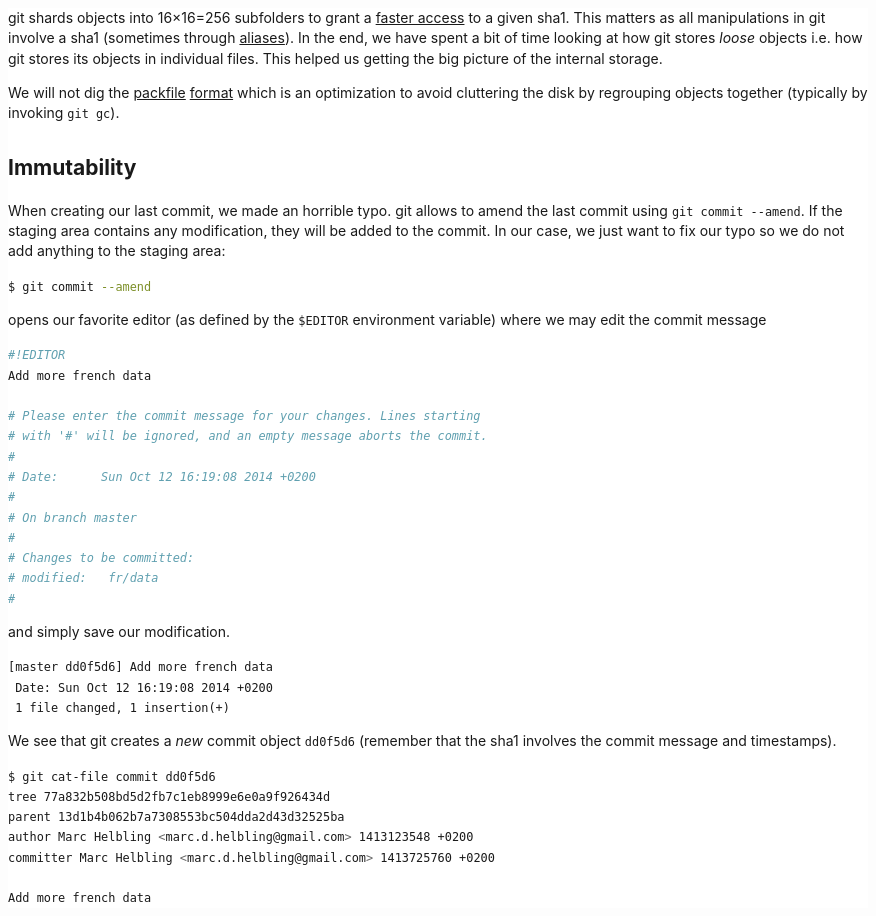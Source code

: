 git shards objects into 16×16=256 subfolders to grant a [faster access](http://thread.gmane.org/gmane.comp.version-control.git/69322) to a given sha1. This matters as all manipulations in git involve a sha1 (sometimes through <a href="#branches">aliases</a>).
In the end, we have spent a bit of time looking at how git stores *loose* objects i.e. how git stores its objects in individual files. This helped us getting the big picture of the internal storage.

We will not dig the [packfile](http://schacon.github.io/gitbook/7_the_packfile.html) [format](https://www.kernel.org/pub/software/scm/git/docs/technical/pack-format.txt) which is an optimization to avoid cluttering the disk by regrouping objects together (typically by invoking `git gc`).


## Immutability

When creating our last commit, we made an horrible typo. git allows to amend the last commit using `git commit --amend`.  If the staging area contains any modification, they will be added to the commit.
In our case, we just want to fix our typo so we do not add anything to the staging area:

```bash
$ git commit --amend
```

opens our favorite editor (as defined by the `$EDITOR` environment variable) where we may edit the commit message

```bash
#!EDITOR
Add more french data

# Please enter the commit message for your changes. Lines starting
# with '#' will be ignored, and an empty message aborts the commit.
#
# Date:      Sun Oct 12 16:19:08 2014 +0200
#
# On branch master
#
# Changes to be committed:
# modified:   fr/data
#
```

and simply save our modification.

```
[master dd0f5d6] Add more french data
 Date: Sun Oct 12 16:19:08 2014 +0200
 1 file changed, 1 insertion(+)
```

We see that git creates a *new* commit object `dd0f5d6` (remember that the sha1 involves the commit message and timestamps).

```bash
$ git cat-file commit dd0f5d6
tree 77a832b508bd5d2fb7c1eb8999e6e0a9f926434d
parent 13d1b4b062b7a7308553bc504dda2d43d32525ba
author Marc Helbling <marc.d.helbling@gmail.com> 1413123548 +0200
committer Marc Helbling <marc.d.helbling@gmail.com> 1413725760 +0200

Add more french data
```
